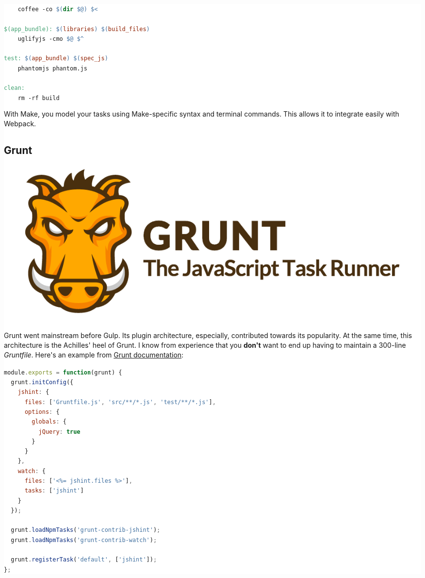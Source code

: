 ```makefile
    coffee -co $(dir $@) $<

$(app_bundle): $(libraries) $(build_files)
    uglifyjs -cmo $@ $^

test: $(app_bundle) $(spec_js)
    phantomjs phantom.js

clean:
    rm -rf build
```

With Make, you model your tasks using Make-specific syntax and terminal commands. This allows it to integrate easily with Webpack.

## Grunt

![Grunt](images/grunt.png)

Grunt went mainstream before Gulp. Its plugin architecture, especially, contributed towards its popularity. At the same time, this architecture is the Achilles' heel of Grunt. I know from experience that you **don't** want to end up having to maintain a 300-line *Gruntfile*. Here's an example from [Grunt documentation](http://gruntjs.com/sample-gruntfile):

```javascript
module.exports = function(grunt) {
  grunt.initConfig({
    jshint: {
      files: ['Gruntfile.js', 'src/**/*.js', 'test/**/*.js'],
      options: {
        globals: {
          jQuery: true
        }
      }
    },
    watch: {
      files: ['<%= jshint.files %>'],
      tasks: ['jshint']
    }
  });

  grunt.loadNpmTasks('grunt-contrib-jshint');
  grunt.loadNpmTasks('grunt-contrib-watch');

  grunt.registerTask('default', ['jshint']);
};
```
